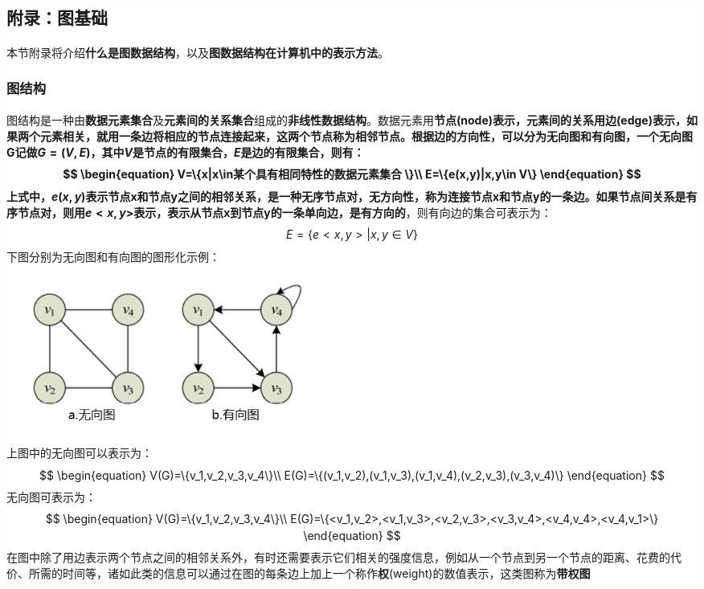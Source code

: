 

## 附录：图基础

本节附录将介绍**什么是图数据结构**，以及**图数据结构在计算机中的表示方法**。

### 图结构

图结构是一种由**数据元素集合**及**元素间的关系集合**组成的**非线性数据结构**。数据元素用**节点(node)**表示，元素间的关系用**边(edge)**表示，如果两个元素相关，就用一条边将相应的节点连接起来，这两个节点称为相邻节点。根据边的方向性，可以分为无向图和有向图，一个无向图G记做$G=(V,E)$，其中$V$是节点的有限集合，$E$是边的有限集合，则有：
$$
\begin{equation}
V=\{x|x\in某个具有相同特性的数据元素集合 \}\\
E=\{e(x,y)|x,y\in V\}
\end{equation}
$$
上式中，$e(x,y)$表示节点x和节点y之间的相邻关系，是一种无序节点对，**无方向性**，称为连接节点x和节点y的一条边。如果节点间关系是有序节点对，则用$e<x,y>$表示，表示从节点x到节点y的一条单向边，是**有方向的**，则有向边的集合可表示为：
$$
E=\{e<x,y>|x,y\in V\}
$$
下图分别为无向图和有向图的图形化示例：

<img src="img/02-图搜索/00-图基础-01.png" alt="00-图基础-01" style="zoom:80%;" />

上图中的无向图可以表示为：
$$
\begin{equation}
V(G)=\{v_1,v_2,v_3,v_4\}\\
E(G)=\{(v_1,v_2),(v_1,v_3),(v_1,v_4),(v_2,v_3),(v_3,v_4)\}
\end{equation}
$$
无向图可表示为：
$$
\begin{equation}
V(G)=\{v_1,v_2,v_3,v_4\}\\
E(G)=\{<v_1,v_2>,<v_1,v_3>,<v_2,v_3>,<v_3,v_4>,<v_4,v_4>,<v_4,v_1>\}
\end{equation}
$$
在图中除了用边表示两个节点之间的相邻关系外，有时还需要表示它们相关的强度信息，例如从一个节点到另一个节点的距离、花费的代价、所需的时间等，诸如此类的信息可以通过在图的每条边上加上一个称作**权**(weight)的数值表示，这类图称为**带权图**
